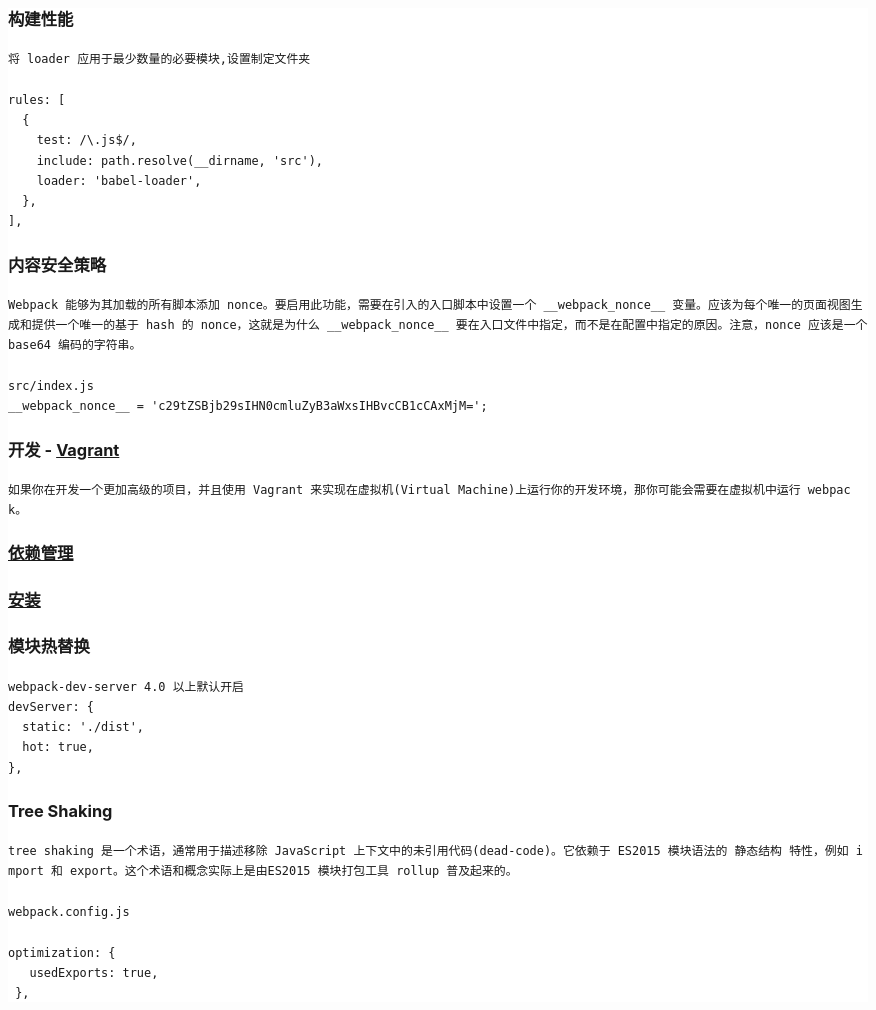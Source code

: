 ### 构建性能

```
将 loader 应用于最少数量的必要模块,设置制定文件夹

rules: [
  {
    test: /\.js$/,
    include: path.resolve(__dirname, 'src'),
    loader: 'babel-loader',
  },
],

```

### 内容安全策略

```
Webpack 能够为其加载的所有脚本添加 nonce。要启用此功能，需要在引入的入口脚本中设置一个 __webpack_nonce__ 变量。应该为每个唯一的页面视图生成和提供一个唯一的基于 hash 的 nonce，这就是为什么 __webpack_nonce__ 要在入口文件中指定，而不是在配置中指定的原因。注意，nonce 应该是一个 base64 编码的字符串。

src/index.js
__webpack_nonce__ = 'c29tZSBjb29sIHN0cmluZyB3aWxsIHBvcCB1cCAxMjM=';
```
### 开发 - [Vagrant](https://www.vagrantup.com/)

```
如果你在开发一个更加高级的项目，并且使用 Vagrant 来实现在虚拟机(Virtual Machine)上运行你的开发环境，那你可能会需要在虚拟机中运行 webpack。

```

### [依赖管理](https://webpack.docschina.org/guides/dependency-management/)

### [安装](https://webpack.docschina.org/guides/installation/)

### 模块热替换

```
webpack-dev-server 4.0 以上默认开启
devServer: {
  static: './dist',
  hot: true,
},
```
### Tree Shaking

```
tree shaking 是一个术语，通常用于描述移除 JavaScript 上下文中的未引用代码(dead-code)。它依赖于 ES2015 模块语法的 静态结构 特性，例如 import 和 export。这个术语和概念实际上是由ES2015 模块打包工具 rollup 普及起来的。

webpack.config.js 

optimization: {
   usedExports: true,
 },
```
